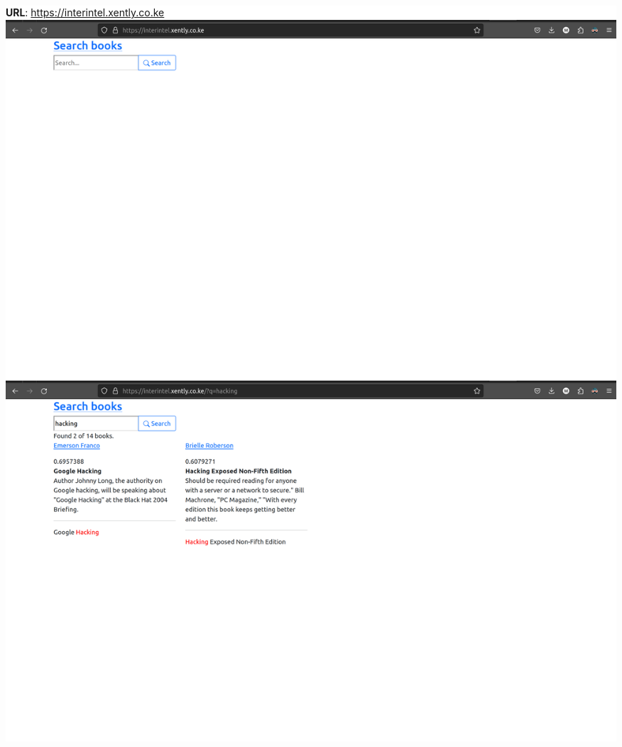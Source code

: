 **URL**: https://interintel.xently.co.ke
![home page](screenshots/home-page.png "Home")
![results page](screenshots/results-page.png "Results")

